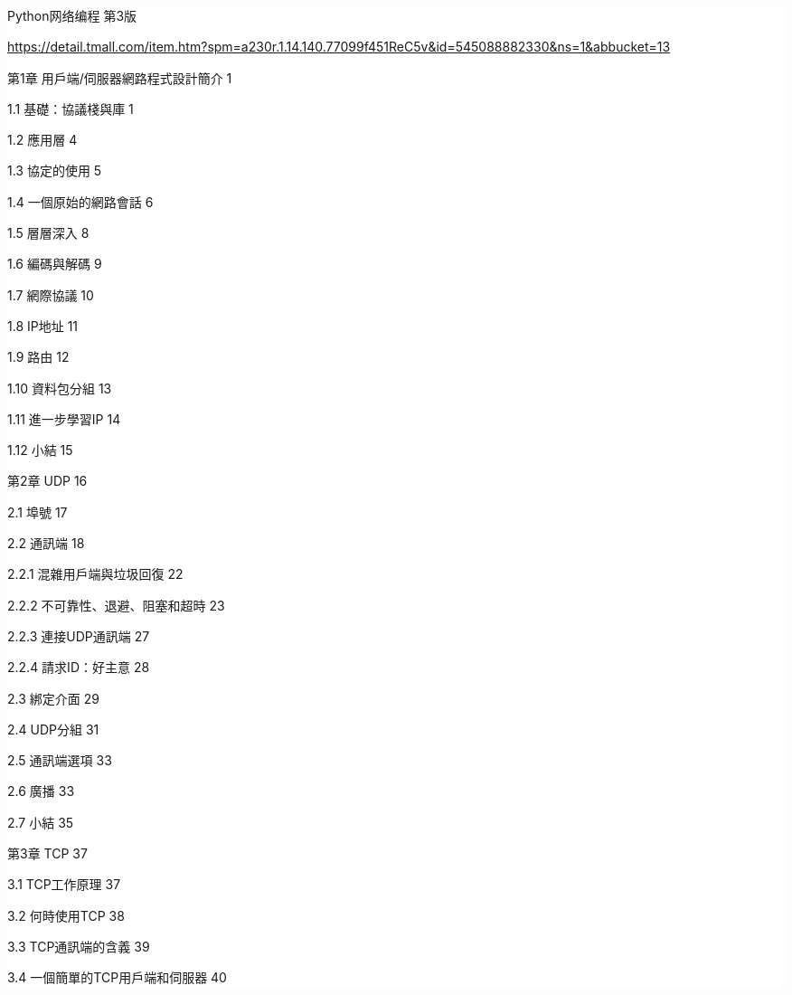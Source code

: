 Python网络编程 第3版

https://detail.tmall.com/item.htm?spm=a230r.1.14.140.77099f451ReC5v&id=545088882330&ns=1&abbucket=13

第1章 用戶端/伺服器網路程式設計簡介 1

1.1 基礎：協議棧與庫 1

1.2 應用層 4

1.3 協定的使用 5

1.4 一個原始的網路會話 6

1.5 層層深入 8

1.6 編碼與解碼 9

1.7 網際協議 10

1.8 IP地址 11

1.9 路由 12

1.10 資料包分組 13

1.11 進一步學習IP 14

1.12 小結 15

第2章 UDP 16

2.1 埠號 17

2.2 通訊端 18

2.2.1 混雜用戶端與垃圾回復 22

2.2.2 不可靠性、退避、阻塞和超時 23

2.2.3 連接UDP通訊端 27

2.2.4 請求ID：好主意 28

2.3 綁定介面 29

2.4 UDP分組 31

2.5 通訊端選項 33

2.6 廣播 33

2.7 小結 35

第3章 TCP 37

3.1 TCP工作原理 37

3.2 何時使用TCP 38

3.3 TCP通訊端的含義 39

3.4 一個簡單的TCP用戶端和伺服器 40
